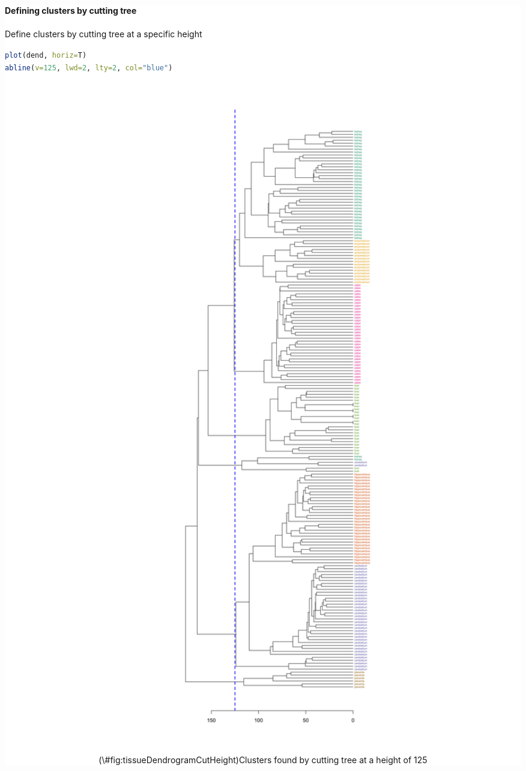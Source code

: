 #### Defining clusters by cutting tree

Define clusters by cutting tree at a specific height

```r
plot(dend, horiz=T)
abline(v=125, lwd=2, lty=2, col="blue")
```

<div class="figure" style="text-align: center">
<img src="05-clustering_files/figure-html/tissueDendrogramCutHeight-1.png" alt="Clusters found by cutting tree at a height of 125" width="100%" />
<p class="caption">(\#fig:tissueDendrogramCutHeight)Clusters found by cutting tree at a height of 125</p>
</div>